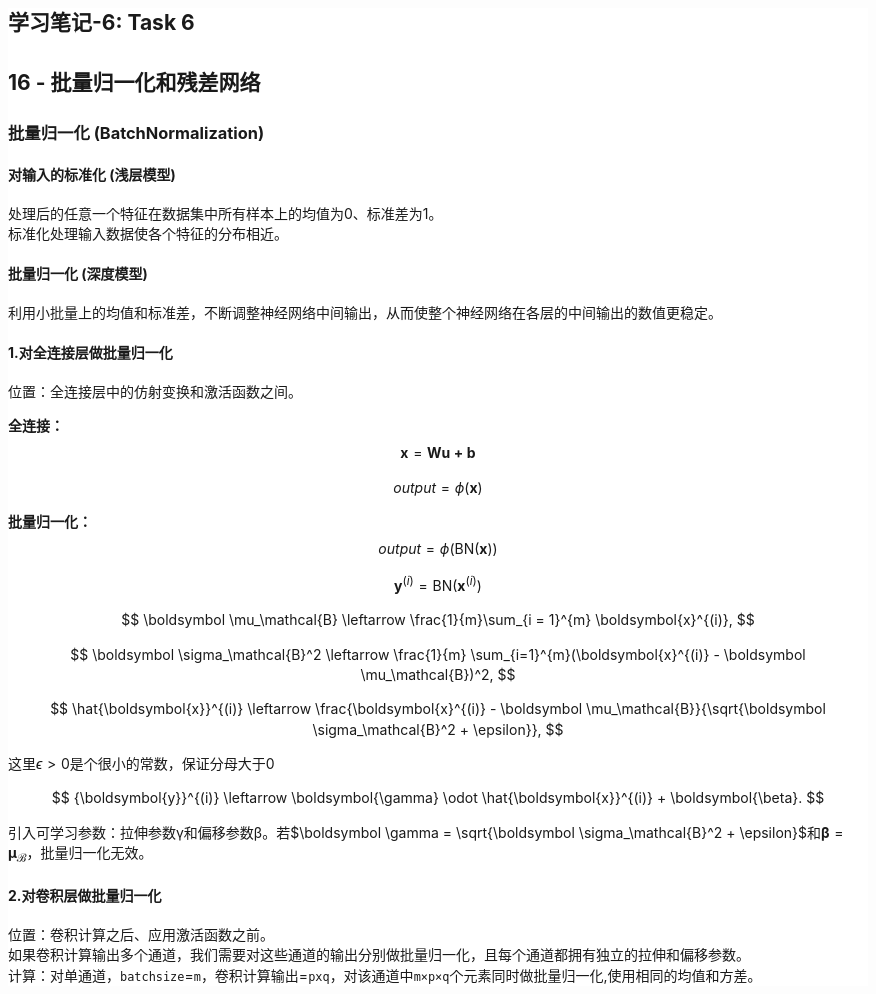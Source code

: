 <script type="text/javascript" src="http://cdn.mathjax.org/mathjax/latest/MathJax.js?config=TeX-AMS-MML_HTMLorMML"></script>
<script type="text/x-mathjax-config">
        MathJax.Hub.Config({ tex2jax: {inlineMath: [['$', '$']]}, messageStyle: "none" });
</script>

## 学习笔记-6: Task 6

## 16 - 批量归一化和残差网络

### 批量归一化 (BatchNormalization)

#### 对输入的标准化 (浅层模型)

处理后的任意一个特征在数据集中所有样本上的均值为0、标准差为1。  
标准化处理输入数据使各个特征的分布相近。

#### 批量归一化 (深度模型)
利用小批量上的均值和标准差，不断调整神经网络中间输出，从而使整个神经网络在各层的中间输出的数值更稳定。  

#### 1.对全连接层做批量归一化

位置：全连接层中的仿射变换和激活函数之间。  

**全连接：**  
$$ \boldsymbol{x} = \boldsymbol{W\boldsymbol{u} + \boldsymbol{b}} $$

$$ output =\phi(\boldsymbol{x}) $$

**批量归一化：**
$$ output=\phi(\text{BN}(\boldsymbol{x})) $$

$$ \boldsymbol{y}^{(i)} = \text{BN}(\boldsymbol{x}^{(i)}) $$

$$ \boldsymbol \mu_\mathcal{B} \leftarrow \frac{1}{m}\sum_{i = 1}^{m} \boldsymbol{x}^{(i)}, $$

$$ \boldsymbol \sigma_\mathcal{B}^2 \leftarrow \frac{1}{m} \sum_{i=1}^{m}(\boldsymbol{x}^{(i)} - \boldsymbol \mu_\mathcal{B})^2, $$

$$ \hat{\boldsymbol{x}}^{(i)} \leftarrow \frac{\boldsymbol{x}^{(i)} - \boldsymbol \mu_\mathcal{B}}{\sqrt{\boldsymbol \sigma_\mathcal{B}^2 + \epsilon}}, $$

这里$\epsilon > 0$是个很小的常数，保证分母大于0

$$ {\boldsymbol{y}}^{(i)} \leftarrow \boldsymbol{\gamma} \odot
\hat{\boldsymbol{x}}^{(i)} + \boldsymbol{\beta}. $$

引入可学习参数：拉伸参数γ和偏移参数β。若$\boldsymbol \gamma = \sqrt{\boldsymbol \sigma_\mathcal{B}^2 + \epsilon}$和$\boldsymbol \beta = \boldsymbol \mu_\mathcal{B}$，批量归一化无效。

#### 2.对卷积层做批量归一化

位置：卷积计算之后、应用激活函数之前。  
如果卷积计算输出多个通道，我们需要对这些通道的输出分别做批量归一化，且每个通道都拥有独立的拉伸和偏移参数。  
计算：对单通道，`batchsize`=`m`，卷积计算输出=`pxq`，对该通道中`m×p×q`个元素同时做批量归一化,使用相同的均值和方差。
